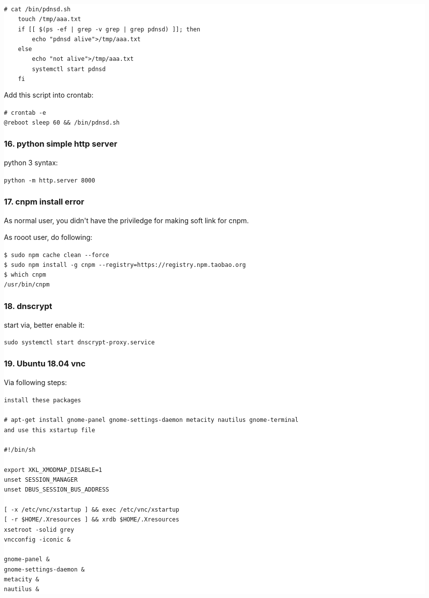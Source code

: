 ```
# cat /bin/pdnsd.sh 
    touch /tmp/aaa.txt
    if [[ $(ps -ef | grep -v grep | grep pdnsd) ]]; then
    	echo "pdnsd alive">/tmp/aaa.txt
    else
    	echo "not alive">/tmp/aaa.txt
    	systemctl start pdnsd
    fi
```
Add this script into crontab:    

```
# crontab -e
@reboot sleep 60 && /bin/pdnsd.sh
```
### 16. python simple http server
python 3 syntax:    

```
python -m http.server 8000
```

### 17. cnpm install error
As normal user, you didn't have the priviledge for making soft link for cnpm.    

As rooot user, do following:    

```
$ sudo npm cache clean --force
$ sudo npm install -g cnpm --registry=https://registry.npm.taobao.org
$ which cnpm
/usr/bin/cnpm

```

### 18. dnscrypt
start via, better enable it:   

```
sudo systemctl start dnscrypt-proxy.service
```

### 19. Ubuntu 18.04 vnc
Via following steps:    

```
install these packages

# apt-get install gnome-panel gnome-settings-daemon metacity nautilus gnome-terminal
and use this xstartup file

#!/bin/sh

export XKL_XMODMAP_DISABLE=1
unset SESSION_MANAGER
unset DBUS_SESSION_BUS_ADDRESS

[ -x /etc/vnc/xstartup ] && exec /etc/vnc/xstartup
[ -r $HOME/.Xresources ] && xrdb $HOME/.Xresources
xsetroot -solid grey
vncconfig -iconic &

gnome-panel &
gnome-settings-daemon &
metacity &
nautilus &
```